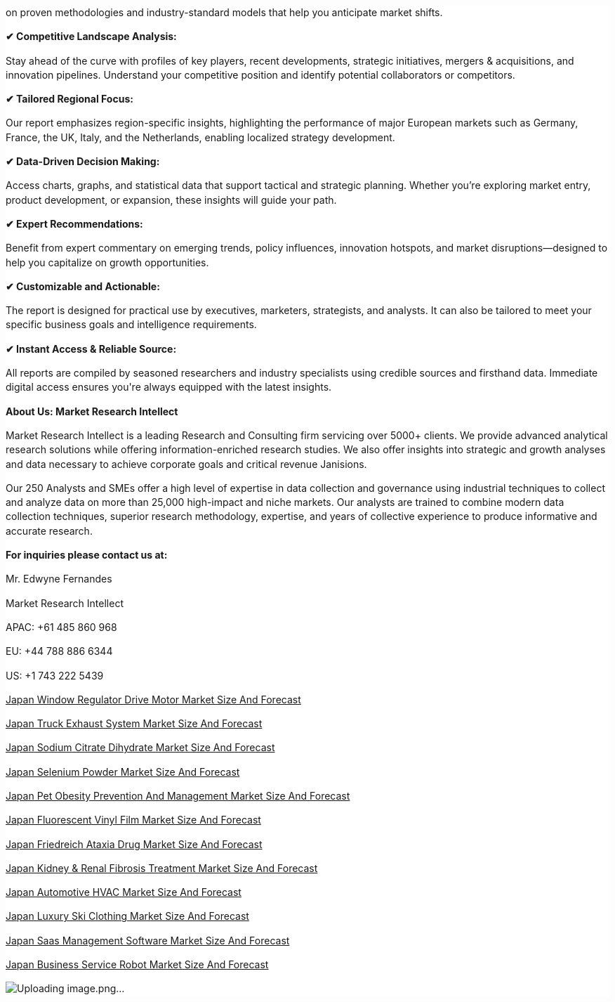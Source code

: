on proven methodologies and industry-standard models that help you anticipate market shifts.</p><p><strong>✔ Competitive Landscape Analysis:</strong></p><p>Stay ahead of the curve with profiles of key players, recent developments, strategic initiatives, mergers &amp; acquisitions, and innovation pipelines. Understand your competitive position and identify potential collaborators or competitors.</p><p><strong>✔ Tailored Regional Focus:</strong></p><p>Our report emphasizes region-specific insights, highlighting the performance of major European markets such as Germany, France, the UK, Italy, and the Netherlands, enabling localized strategy development.</p><p><strong>✔ Data-Driven Decision Making:</strong></p><p>Access charts, graphs, and statistical data that support tactical and strategic planning. Whether you&rsquo;re exploring market entry, product development, or expansion, these insights will guide your path.</p><p><strong>✔ Expert Recommendations:</strong></p><p>Benefit from expert commentary on emerging trends, policy influences, innovation hotspots, and market disruptions&mdash;designed to help you capitalize on growth opportunities.</p><p><strong>✔ Customizable and Actionable:</strong></p><p>The report is designed for practical use by executives, marketers, strategists, and analysts. It can also be tailored to meet your specific business goals and intelligence requirements.</p><p><strong>✔ Instant Access &amp; Reliable Source:</strong></p><p>All reports are compiled by seasoned researchers and industry specialists using credible sources and firsthand data. Immediate digital access ensures you're always equipped with the latest insights.</p><p><strong><span class="font-[700]">About Us: Market Research Intellect</span></strong></p><p><span class="">Market Research Intellect is a leading Research and Consulting firm servicing over 5000+ clients. We provide advanced analytical research solutions while offering information-enriched research studies.&nbsp;</span>We also offer insights into strategic and growth analyses and data necessary to achieve corporate goals and critical revenue Janisions.</p><p><span class="">Our 250 Analysts and SMEs offer a high level of expertise in data collection and governance using industrial techniques to collect and analyze data on more than 25,000 high-impact and niche markets. Our analysts are trained to combine modern data collection techniques, superior research methodology, expertise, and years of collective experience to produce informative and accurate research.</span></p><p><strong>For inquiries please contact us at:</strong></p><p>Mr. Edwyne Fernandes</p><p>Market Research Intellect</p><p>APAC: +61 485 860 968</p><p>EU: +44 788 886 6344</p><p>US: +1 743 222 5439</p><p><a href="https://github.com/shweta3366/Research-/blob/main/Window-Regulator-Drive-Motor-Market/Window-Regulator-Drive-Motor-Market.md">Japan Window Regulator Drive Motor Market Size And Forecast</a></p><p><a href="https://github.com/shweta3366/Research-/blob/main/Truck-Exhaust-System-Market/Truck-Exhaust-System-Market.md">Japan Truck Exhaust System Market Size And Forecast</a></p><p><a href="https://github.com/shweta3366/Research-/blob/main/Sodium-Citrate-Dihydrate-Market/Sodium-Citrate-Dihydrate-Market.md">Japan Sodium Citrate Dihydrate Market Size And Forecast</a></p><p><a href="https://github.com/shweta3366/Research-/blob/main/Selenium-Powder-Market/Selenium-Powder-Market.md">Japan Selenium Powder Market Size And Forecast</a></p><p><a href="https://github.com/shweta3366/Research-/blob/main/Pet-Obesity-Prevention-And-Management-Market/Pet-Obesity-Prevention-And-Management-Market.md">Japan Pet Obesity Prevention And Management Market Size And Forecast</a></p><p><a href="https://github.com/shweta3366/Research-/blob/main/Fluorescent-Vinyl-Film-Market/Fluorescent-Vinyl-Film-Market.md">Japan Fluorescent Vinyl Film Market Size And Forecast</a></p><p><a href="https://github.com/shweta3366/Research-/blob/main/Friedreich-Ataxia-Drug-Market/Friedreich-Ataxia-Drug-Market.md">Japan Friedreich Ataxia Drug Market Size And Forecast</a></p><p><a href="https://github.com/shweta3366/Research-/blob/main/Kidney-&-Renal-Fibrosis-Treatment-Market/Kidney-&-Renal-Fibrosis-Treatment-Market.md">Japan Kidney & Renal Fibrosis Treatment Market Size And Forecast</a></p><p><a href="https://github.com/shweta3366/Research-/blob/main/Automotive-HVAC-Market/Automotive-HVAC-Market.md">Japan Automotive HVAC Market Size And Forecast</a></p><p><a href="https://github.com/shweta3366/Research-/blob/main/Luxury-Ski-Clothing-Market/Luxury-Ski-Clothing-Market.md">Japan Luxury Ski Clothing Market Size And Forecast</a></p><p><a href="https://github.com/shweta3366/Research-/blob/main/Saas-Management-Software-Market/Saas-Management-Software-Market.md">Japan Saas Management Software Market Size And Forecast</a></p><p><a href="https://github.com/shweta3366/Research-/blob/main/Business-Service-Robot-Market/Business-Service-Robot-Market.md">Japan Business Service Robot Market Size And Forecast</a></p>
![Uploading image.png…]()
